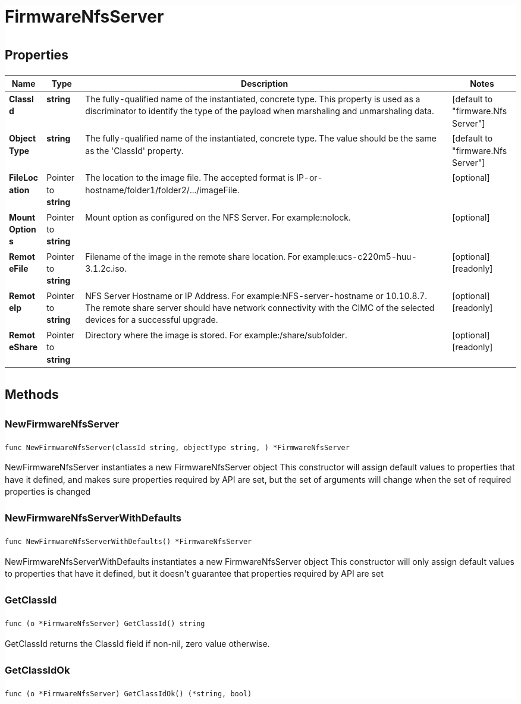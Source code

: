 # FirmwareNfsServer

## Properties

Name | Type | Description | Notes
------------ | ------------- | ------------- | -------------
**ClassId** | **string** | The fully-qualified name of the instantiated, concrete type. This property is used as a discriminator to identify the type of the payload when marshaling and unmarshaling data. | [default to "firmware.NfsServer"]
**ObjectType** | **string** | The fully-qualified name of the instantiated, concrete type. The value should be the same as the &#39;ClassId&#39; property. | [default to "firmware.NfsServer"]
**FileLocation** | Pointer to **string** | The location to the image file. The accepted format is IP-or-hostname/folder1/folder2/.../imageFile. | [optional] 
**MountOptions** | Pointer to **string** | Mount option as configured on the NFS Server. For example:nolock. | [optional] 
**RemoteFile** | Pointer to **string** | Filename of the image in the remote share location. For example:ucs-c220m5-huu-3.1.2c.iso. | [optional] [readonly] 
**RemoteIp** | Pointer to **string** | NFS Server Hostname or IP Address. For example:NFS-server-hostname or 10.10.8.7. The remote share server should have network connectivity with the CIMC of the selected devices for a successful upgrade. | [optional] [readonly] 
**RemoteShare** | Pointer to **string** | Directory where the image is stored. For example:/share/subfolder. | [optional] [readonly] 

## Methods

### NewFirmwareNfsServer

`func NewFirmwareNfsServer(classId string, objectType string, ) *FirmwareNfsServer`

NewFirmwareNfsServer instantiates a new FirmwareNfsServer object
This constructor will assign default values to properties that have it defined,
and makes sure properties required by API are set, but the set of arguments
will change when the set of required properties is changed

### NewFirmwareNfsServerWithDefaults

`func NewFirmwareNfsServerWithDefaults() *FirmwareNfsServer`

NewFirmwareNfsServerWithDefaults instantiates a new FirmwareNfsServer object
This constructor will only assign default values to properties that have it defined,
but it doesn't guarantee that properties required by API are set

### GetClassId

`func (o *FirmwareNfsServer) GetClassId() string`

GetClassId returns the ClassId field if non-nil, zero value otherwise.

### GetClassIdOk

`func (o *FirmwareNfsServer) GetClassIdOk() (*string, bool)`

